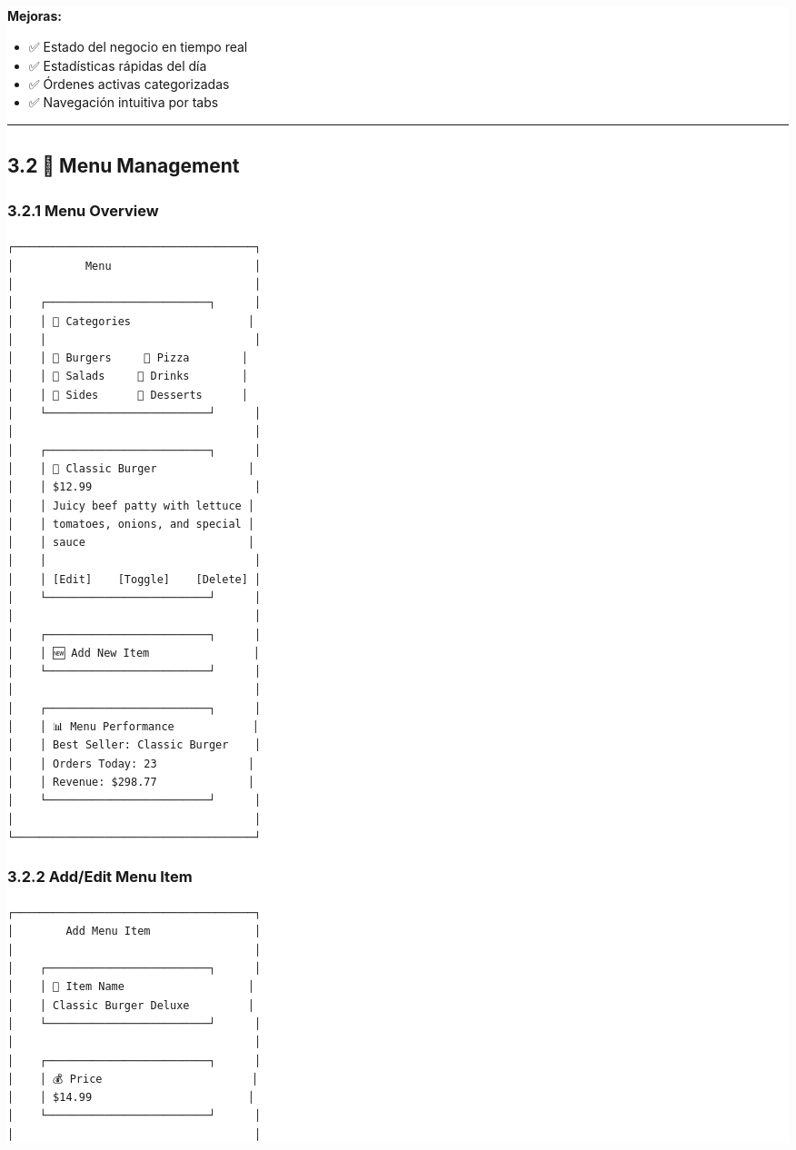 **Mejoras:**
- ✅ Estado del negocio en tiempo real
- ✅ Estadísticas rápidas del día
- ✅ Órdenes activas categorizadas
- ✅ Navegación intuitiva por tabs

---

## 3.2 📝 Menu Management

### 3.2.1 Menu Overview

```
┌─────────────────────────────────────┐
│           Menu                      │
│                                     │
│    ┌─────────────────────────┐      │
│    │ 🍕 Categories                  │
│    │                                │
│    │ 🍔 Burgers     🍕 Pizza        │
│    │ 🥗 Salads     🥤 Drinks        │
│    │ 🍟 Sides      🍨 Desserts      │
│    └─────────────────────────┘      │
│                                     │
│    ┌─────────────────────────┐      │
│    │ 🍔 Classic Burger              │
│    │ $12.99                         │
│    │ Juicy beef patty with lettuce │
│    │ tomatoes, onions, and special │
│    │ sauce                         │
│    │                                │
│    │ [Edit]    [Toggle]    [Delete] │
│    └─────────────────────────┘      │
│                                     │
│    ┌─────────────────────────┐      │
│    │ 🆕 Add New Item                │
│    └─────────────────────────┘      │
│                                     │
│    ┌─────────────────────────┐      │
│    │ 📊 Menu Performance            │
│    │ Best Seller: Classic Burger    │
│    │ Orders Today: 23              │
│    │ Revenue: $298.77              │
│    └─────────────────────────┘      │
│                                     │
└─────────────────────────────────────┘
```

### 3.2.2 Add/Edit Menu Item

```
┌─────────────────────────────────────┐
│        Add Menu Item                │
│                                     │
│    ┌─────────────────────────┐      │
│    │ 🍔 Item Name                   │
│    │ Classic Burger Deluxe         │
│    └─────────────────────────┘      │
│                                     │
│    ┌─────────────────────────┐      │
│    │ 💰 Price                       │
│    │ $14.99                        │
│    └─────────────────────────┘      │
│                                     │
```